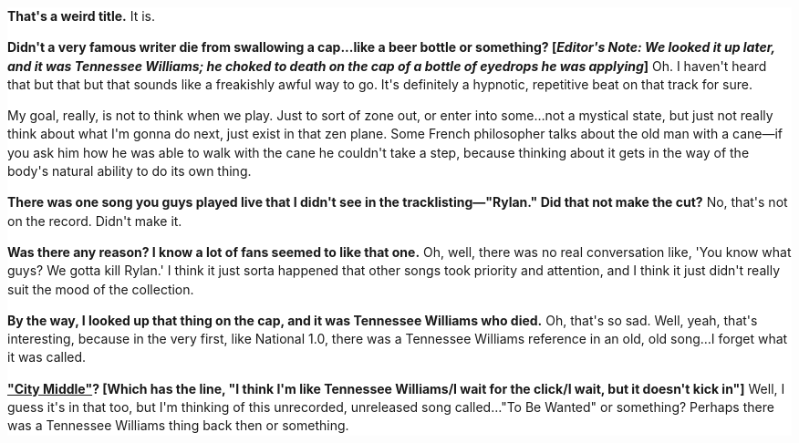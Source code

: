 <p><strong>That&apos;s a weird title.</strong> It is. </p>

<p><strong>Didn&apos;t a very famous writer die from swallowing a cap...like a beer bottle or something? [<em>Editor&apos;s Note: We looked it up later, and it was Tennessee Williams; he choked to death on the cap of a bottle of eyedrops he was applying</em>]</strong> Oh. I haven&apos;t heard that but that but that sounds like a freakishly awful way to go. It&apos;s definitely a hypnotic, repetitive beat on that track for sure. </p>

<p>My goal, really, is not to think when we play. Just to sort of zone out, or enter into some&#x2026;not a mystical state, but just not really think about what I&apos;m gonna do next, just exist in that zen plane. Some French philosopher talks about the old man with a cane&#x2014;if you ask him how he was able to walk with the cane he couldn&apos;t take a step, because thinking about it gets in the way of the body&apos;s natural ability to do its own thing. </p>

<p><iframe width="640" height="360" src="https://web.archive.org/web/20160801201936if_/http://www.youtube.com/embed/Hf02SGcMPvo" frameborder="0" allowfullscreen></iframe></p>

<p><strong>There was one song you guys played live that I didn&apos;t see in the tracklisting&#x2014;&quot;Rylan.&quot; Did that not make the cut?</strong> No, that&apos;s not on the record. Didn&apos;t make it. </p>

<p><strong>Was there any reason? I know a lot of fans seemed to like that one.</strong> Oh, well, there was no real conversation like, &apos;You know what guys? We gotta kill Rylan.&apos; I think it just sorta happened that other songs took priority and attention, and I think it just didn&apos;t really suit the mood of the collection. </p>

<p><strong>By the way, I looked up that thing on the cap, and it was Tennessee Williams who died.</strong>  Oh, that&apos;s so sad. Well, yeah, that&apos;s interesting, because in the very first, like National 1.0, there was a Tennessee Williams reference in an old, old song&#x2026;I forget what it was called.</p>

<p><strong><a href="https://web.archive.org/web/20160801201936/http://www.youtube.com/watch?v=fG6lCN3XkIM">&quot;City Middle&quot;</a>? [Which has the line, &quot;I think I&apos;m like Tennessee Williams/I wait for the click/I wait, but it doesn&apos;t kick in&quot;]</strong> Well, I guess it&apos;s in that too, but I&apos;m thinking of this unrecorded, unreleased song called&#x2026;&quot;To Be Wanted&quot; or something? Perhaps there was a Tennessee Williams thing back then or something. </p>					
										
									
				